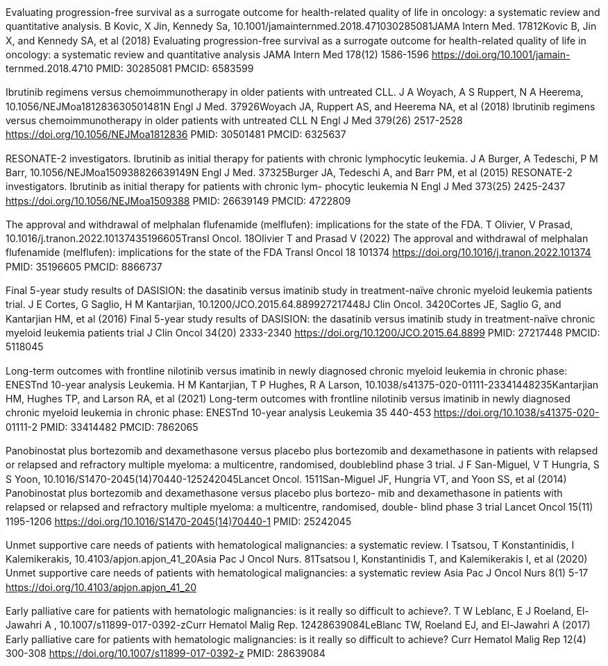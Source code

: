 Evaluating progression-free survival as a surrogate outcome for health-related quality of life in oncology: a systematic review and quantitative analysis. B Kovic, X Jin, Kennedy Sa, 10.1001/jamainternmed.2018.471030285081JAMA Intern Med. 17812Kovic B, Jin X, and Kennedy SA, et al (2018) Evaluating progression-free survival as a surrogate outcome for health-related quality of life in oncology: a systematic review and quantitative analysis JAMA Intern Med 178(12) 1586-1596 https://doi.org/10.1001/jamain- ternmed.2018.4710 PMID: 30285081 PMCID: 6583599

Ibrutinib regimens versus chemoimmunotherapy in older patients with untreated CLL. J A Woyach, A S Ruppert, N A Heerema, 10.1056/NEJMoa181283630501481N Engl J Med. 37926Woyach JA, Ruppert AS, and Heerema NA, et al (2018) Ibrutinib regimens versus chemoimmunotherapy in older patients with untreated CLL N Engl J Med 379(26) 2517-2528 https://doi.org/10.1056/NEJMoa1812836 PMID: 30501481 PMCID: 6325637

RESONATE-2 investigators. Ibrutinib as initial therapy for patients with chronic lymphocytic leukemia. J A Burger, A Tedeschi, P M Barr, 10.1056/NEJMoa150938826639149N Engl J Med. 37325Burger JA, Tedeschi A, and Barr PM, et al (2015) RESONATE-2 investigators. Ibrutinib as initial therapy for patients with chronic lym- phocytic leukemia N Engl J Med 373(25) 2425-2437 https://doi.org/10.1056/NEJMoa1509388 PMID: 26639149 PMCID: 4722809

The approval and withdrawal of melphalan flufenamide (melflufen): implications for the state of the FDA. T Olivier, V Prasad, 10.1016/j.tranon.2022.10137435196605Transl Oncol. 18Olivier T and Prasad V (2022) The approval and withdrawal of melphalan flufenamide (melflufen): implications for the state of the FDA Transl Oncol 18 101374 https://doi.org/10.1016/j.tranon.2022.101374 PMID: 35196605 PMCID: 8866737

Final 5-year study results of DASISION: the dasatinib versus imatinib study in treatment-naïve chronic myeloid leukemia patients trial. J E Cortes, G Saglio, H M Kantarjian, 10.1200/JCO.2015.64.889927217448J Clin Oncol. 3420Cortes JE, Saglio G, and Kantarjian HM, et al (2016) Final 5-year study results of DASISION: the dasatinib versus imatinib study in treatment-naïve chronic myeloid leukemia patients trial J Clin Oncol 34(20) 2333-2340 https://doi.org/10.1200/JCO.2015.64.8899 PMID: 27217448 PMCID: 5118045

Long-term outcomes with frontline nilotinib versus imatinib in newly diagnosed chronic myeloid leukemia in chronic phase: ENESTnd 10-year analysis Leukemia. H M Kantarjian, T P Hughes, R A Larson, 10.1038/s41375-020-01111-23341448235Kantarjian HM, Hughes TP, and Larson RA, et al (2021) Long-term outcomes with frontline nilotinib versus imatinib in newly diagnosed chronic myeloid leukemia in chronic phase: ENESTnd 10-year analysis Leukemia 35 440-453 https://doi.org/10.1038/s41375-020- 01111-2 PMID: 33414482 PMCID: 7862065

Panobinostat plus bortezomib and dexamethasone versus placebo plus bortezomib and dexamethasone in patients with relapsed or relapsed and refractory multiple myeloma: a multicentre, randomised, doubleblind phase 3 trial. J F San-Miguel, V T Hungria, S S Yoon, 10.1016/S1470-2045(14)70440-125242045Lancet Oncol. 1511San-Miguel JF, Hungria VT, and Yoon SS, et al (2014) Panobinostat plus bortezomib and dexamethasone versus placebo plus bortezo- mib and dexamethasone in patients with relapsed or relapsed and refractory multiple myeloma: a multicentre, randomised, double- blind phase 3 trial Lancet Oncol 15(11) 1195-1206 https://doi.org/10.1016/S1470-2045(14)70440-1 PMID: 25242045

Unmet supportive care needs of patients with hematological malignancies: a systematic review. I Tsatsou, T Konstantinidis, I Kalemikerakis, 10.4103/apjon.apjon_41_20Asia Pac J Oncol Nurs. 81Tsatsou I, Konstantinidis T, and Kalemikerakis I, et al (2020) Unmet supportive care needs of patients with hematological malignancies: a systematic review Asia Pac J Oncol Nurs 8(1) 5-17 https://doi.org/10.4103/apjon.apjon_41_20

Early palliative care for patients with hematologic malignancies: is it really so difficult to achieve?. T W Leblanc, E J Roeland, El-Jawahri A , 10.1007/s11899-017-0392-zCurr Hematol Malig Rep. 12428639084LeBlanc TW, Roeland EJ, and El-Jawahri A (2017) Early palliative care for patients with hematologic malignancies: is it really so difficult to achieve? Curr Hematol Malig Rep 12(4) 300-308 https://doi.org/10.1007/s11899-017-0392-z PMID: 28639084
